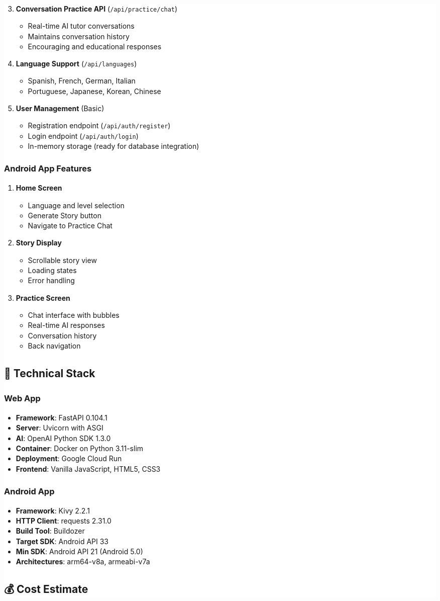 3. **Conversation Practice API** (`/api/practice/chat`)
   - Real-time AI tutor conversations
   - Maintains conversation history
   - Encouraging and educational responses

4. **Language Support** (`/api/languages`)
   - Spanish, French, German, Italian
   - Portuguese, Japanese, Korean, Chinese

5. **User Management** (Basic)
   - Registration endpoint (`/api/auth/register`)
   - Login endpoint (`/api/auth/login`)
   - In-memory storage (ready for database integration)

### Android App Features
1. **Home Screen**
   - Language and level selection
   - Generate Story button
   - Navigate to Practice Chat

2. **Story Display**
   - Scrollable story view
   - Loading states
   - Error handling

3. **Practice Screen**
   - Chat interface with bubbles
   - Real-time AI responses
   - Conversation history
   - Back navigation

## 🔧 Technical Stack

### Web App
- **Framework**: FastAPI 0.104.1
- **Server**: Uvicorn with ASGI
- **AI**: OpenAI Python SDK 1.3.0
- **Container**: Docker on Python 3.11-slim
- **Deployment**: Google Cloud Run
- **Frontend**: Vanilla JavaScript, HTML5, CSS3

### Android App
- **Framework**: Kivy 2.2.1
- **HTTP Client**: requests 2.31.0
- **Build Tool**: Buildozer
- **Target SDK**: Android API 33
- **Min SDK**: Android API 21 (Android 5.0)
- **Architectures**: arm64-v8a, armeabi-v7a

## 💰 Cost Estimate
